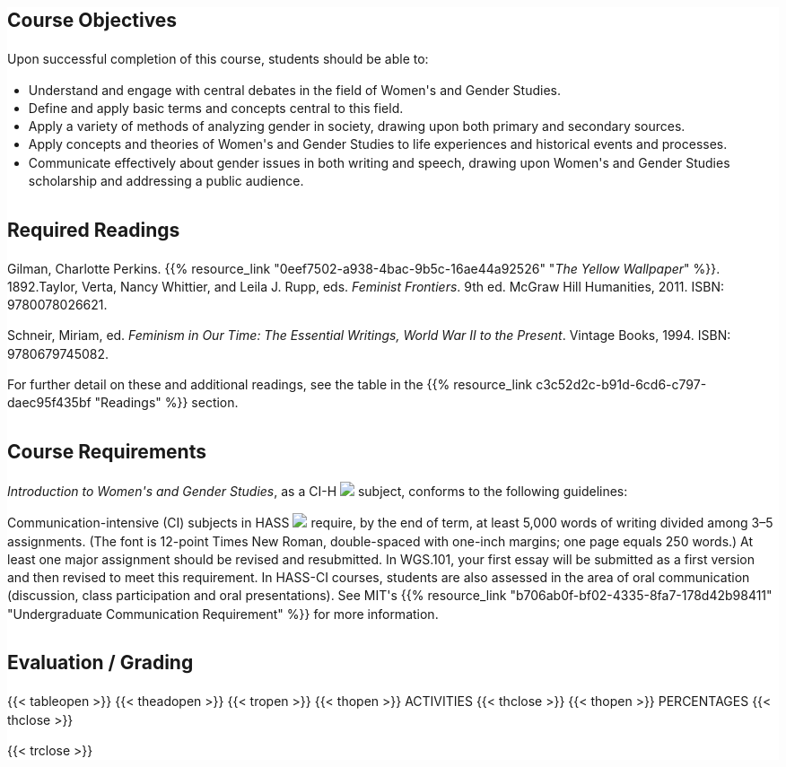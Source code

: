 Course Objectives
-----------------

Upon successful completion of this course, students should be able to:

*   Understand and engage with central debates in the field of Women's and Gender Studies.
*   Define and apply basic terms and concepts central to this field.
*   Apply a variety of methods of analyzing gender in society, drawing upon both primary and secondary sources.
*   Apply concepts and theories of Women's and Gender Studies to life experiences and historical events and processes.
*   Communicate effectively about gender issues in both writing and speech, drawing upon Women's and Gender Studies scholarship and addressing a public audience.

Required Readings
-----------------

Gilman, Charlotte Perkins. {{% resource_link "0eef7502-a938-4bac-9b5c-16ae44a92526" "_The Yellow Wallpaper_" %}}. 1892.Taylor, Verta, Nancy Whittier, and Leila J. Rupp, eds. _Feminist Frontiers_. 9th ed. McGraw Hill Humanities, 2011. ISBN: 9780078026621.

Schneir, Miriam, ed. _Feminism in Our Time: The Essential Writings, World War II to the Present_. Vintage Books, 1994. ISBN: 9780679745082.

For further detail on these and additional readings, see the table in the {{% resource_link c3c52d2c-b91d-6cd6-c797-daec95f435bf "Readings" %}} section.

Course Requirements
-------------------

_Introduction to Women's and Gender Studies_, as a CI-H ![](/images/educator/icon-question-cih.png) subject, conforms to the following guidelines:

Communication-intensive (CI) subjects in HASS ![](/images/educator/icon-question-hass.png) require, by the end of term, at least 5,000 words of writing divided among 3–5 assignments. (The font is 12-point Times New Roman, double-spaced with one-inch margins; one page equals 250 words.) At least one major assignment should be revised and resubmitted. In WGS.101, your first essay will be submitted as a first version and then revised to meet this requirement. In HASS-CI courses, students are also assessed in the area of oral communication (discussion, class participation and oral presentations). See MIT's {{% resource_link "b706ab0f-bf02-4335-8fa7-178d42b98411" "Undergraduate Communication Requirement" %}} for more information.

Evaluation / Grading
--------------------

{{< tableopen >}}
{{< theadopen >}}
{{< tropen >}}
{{< thopen >}}
ACTIVITIES
{{< thclose >}}
{{< thopen >}}
PERCENTAGES
{{< thclose >}}

{{< trclose >}}
